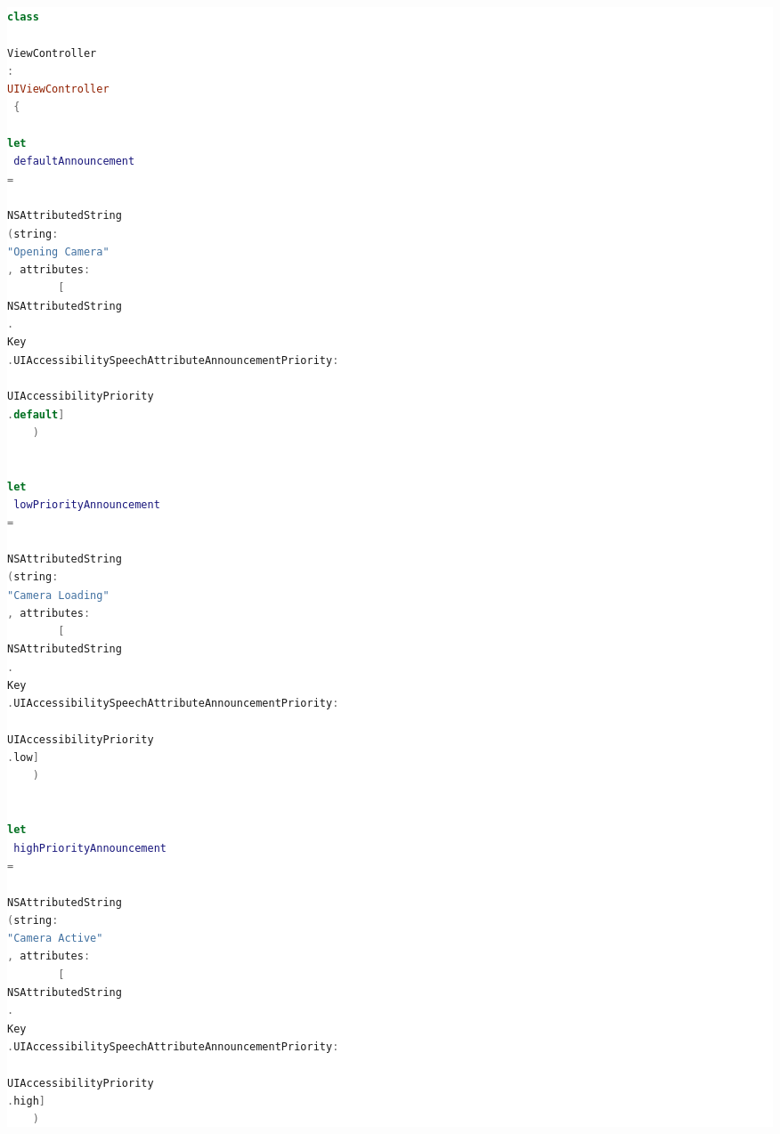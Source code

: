 ```swift
class
 
ViewController
: 
UIViewController
 {
    
let
 defaultAnnouncement 
=
 
NSAttributedString
(string: 
"Opening Camera"
, attributes: 
        [
NSAttributedString
.
Key
.UIAccessibilitySpeechAttributeAnnouncementPriority: 
        
UIAccessibilityPriority
.default]
    )

    
let
 lowPriorityAnnouncement 
=
 
NSAttributedString
(string: 
"Camera Loading"
, attributes:   
        [
NSAttributedString
.
Key
.UIAccessibilitySpeechAttributeAnnouncementPriority:
        
UIAccessibilityPriority
.low]
    )

    
let
 highPriorityAnnouncement 
=
 
NSAttributedString
(string: 
"Camera Active"
, attributes: 
        [
NSAttributedString
.
Key
.UIAccessibilitySpeechAttributeAnnouncementPriority:  
        
UIAccessibilityPriority
.high]
    )

```